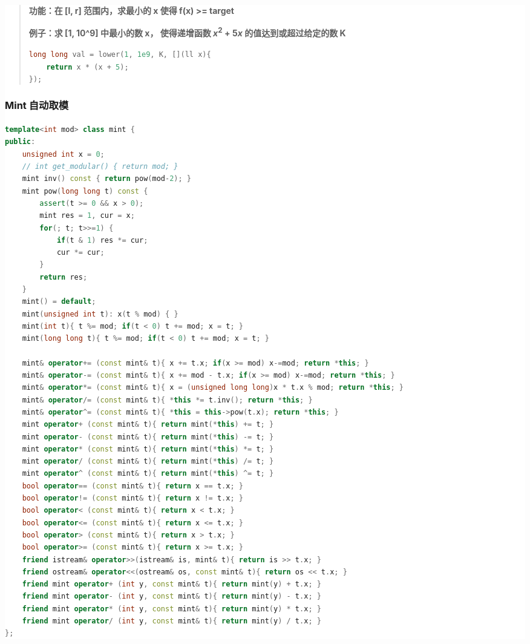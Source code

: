 > **功能：在 [l, r] 范围内，求最小的 x 使得 f(x) >= target**
>
> **例子：求 [1, 10^9] 中最小的数 x， 使得递增函数 $x^2+5x$ 的值达到或超过给定的数 K** 
>
> ```c++
> long long val = lower(1, 1e9, K, [](ll x){
>     return x * (x + 5);
> });
> ```

### Mint 自动取模

```c++
template<int mod> class mint {
public:
    unsigned int x = 0;
    // int get_modular() { return mod; }
	mint inv() const { return pow(mod-2); }
	mint pow(long long t) const {
		assert(t >= 0 && x > 0);
		mint res = 1, cur = x;
		for(; t; t>>=1) {
			if(t & 1) res *= cur;
			cur *= cur;
		}
		return res;
	}
	mint() = default;
	mint(unsigned int t): x(t % mod) { }
	mint(int t){ t %= mod; if(t < 0) t += mod; x = t; }
	mint(long long t){ t %= mod; if(t < 0) t += mod; x = t; }
	
	mint& operator+= (const mint& t){ x += t.x; if(x >= mod) x-=mod; return *this; }
	mint& operator-= (const mint& t){ x += mod - t.x; if(x >= mod) x-=mod; return *this; }
	mint& operator*= (const mint& t){ x = (unsigned long long)x * t.x % mod; return *this; }
	mint& operator/= (const mint& t){ *this *= t.inv(); return *this; }
	mint& operator^= (const mint& t){ *this = this->pow(t.x); return *this; }
	mint operator+ (const mint& t){ return mint(*this) += t; }
	mint operator- (const mint& t){ return mint(*this) -= t; }
	mint operator* (const mint& t){ return mint(*this) *= t; }
	mint operator/ (const mint& t){ return mint(*this) /= t; }
	mint operator^ (const mint& t){ return mint(*this) ^= t; }
	bool operator== (const mint& t){ return x == t.x; }
	bool operator!= (const mint& t){ return x != t.x; }
	bool operator< (const mint& t){ return x < t.x; } 
	bool operator<= (const mint& t){ return x <= t.x; }
	bool operator> (const mint& t){ return x > t.x; }
	bool operator>= (const mint& t){ return x >= t.x; }
	friend istream& operator>>(istream& is, mint& t){ return is >> t.x; }
	friend ostream& operator<<(ostream& os, const mint& t){ return os << t.x; }
	friend mint operator+ (int y, const mint& t){ return mint(y) + t.x; }
	friend mint operator- (int y, const mint& t){ return mint(y) - t.x; }
	friend mint operator* (int y, const mint& t){ return mint(y) * t.x; }
	friend mint operator/ (int y, const mint& t){ return mint(y) / t.x; }
};
```
